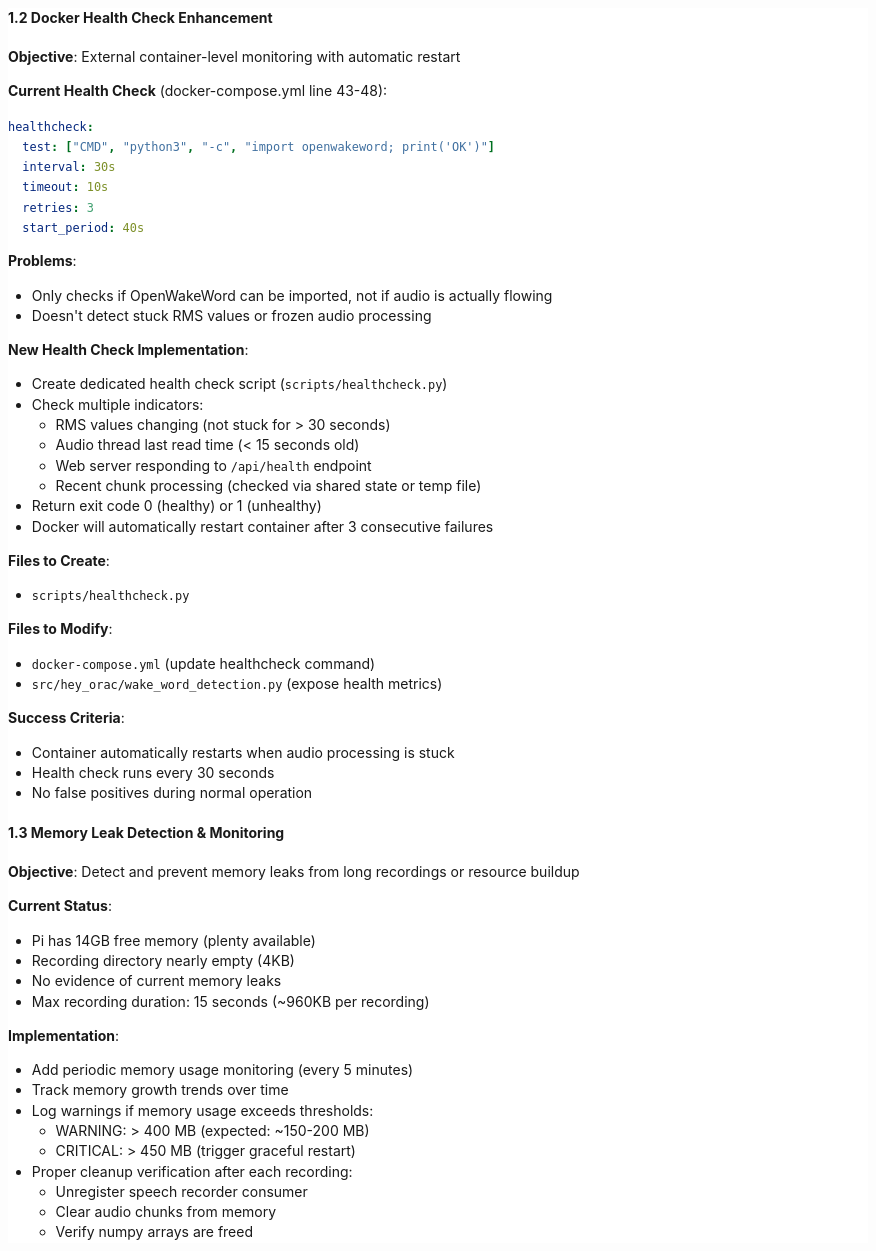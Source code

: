 #### 1.2 Docker Health Check Enhancement

**Objective**: External container-level monitoring with automatic restart

**Current Health Check** (docker-compose.yml line 43-48):
```yaml
healthcheck:
  test: ["CMD", "python3", "-c", "import openwakeword; print('OK')"]
  interval: 30s
  timeout: 10s
  retries: 3
  start_period: 40s
```

**Problems**:
- Only checks if OpenWakeWord can be imported, not if audio is actually flowing
- Doesn't detect stuck RMS values or frozen audio processing

**New Health Check Implementation**:
- Create dedicated health check script (`scripts/healthcheck.py`)
- Check multiple indicators:
  - RMS values changing (not stuck for > 30 seconds)
  - Audio thread last read time (< 15 seconds old)
  - Web server responding to `/api/health` endpoint
  - Recent chunk processing (checked via shared state or temp file)
- Return exit code 0 (healthy) or 1 (unhealthy)
- Docker will automatically restart container after 3 consecutive failures

**Files to Create**:
- `scripts/healthcheck.py`

**Files to Modify**:
- `docker-compose.yml` (update healthcheck command)
- `src/hey_orac/wake_word_detection.py` (expose health metrics)

**Success Criteria**:
- Container automatically restarts when audio processing is stuck
- Health check runs every 30 seconds
- No false positives during normal operation

#### 1.3 Memory Leak Detection & Monitoring

**Objective**: Detect and prevent memory leaks from long recordings or resource buildup

**Current Status**:
- Pi has 14GB free memory (plenty available)
- Recording directory nearly empty (4KB)
- No evidence of current memory leaks
- Max recording duration: 15 seconds (~960KB per recording)

**Implementation**:
- Add periodic memory usage monitoring (every 5 minutes)
- Track memory growth trends over time
- Log warnings if memory usage exceeds thresholds:
  - WARNING: > 400 MB (expected: ~150-200 MB)
  - CRITICAL: > 450 MB (trigger graceful restart)
- Proper cleanup verification after each recording:
  - Unregister speech recorder consumer
  - Clear audio chunks from memory
  - Verify numpy arrays are freed
